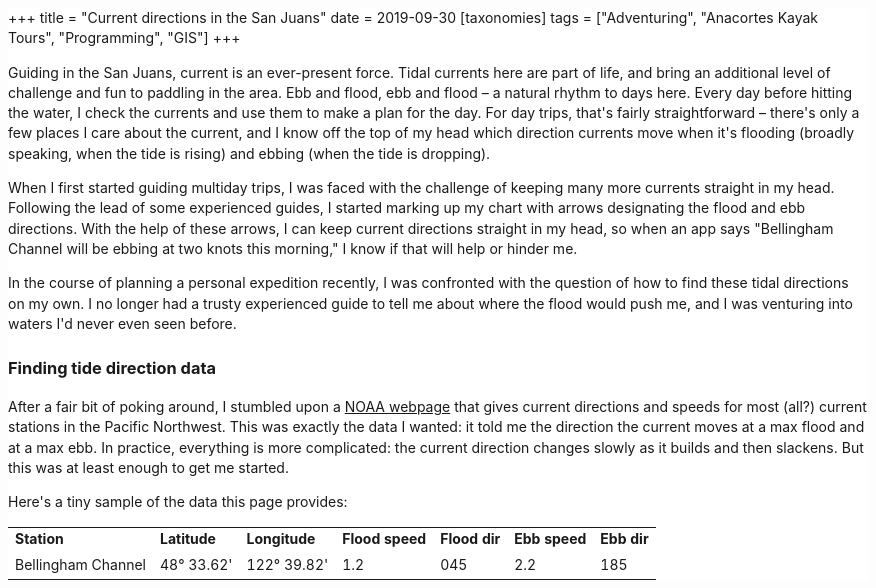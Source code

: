 +++
title = "Current directions in the San Juans"
date = 2019-09-30
[taxonomies]
tags = ["Adventuring", "Anacortes Kayak Tours", "Programming", "GIS"]
+++


Guiding in the San Juans, current is an ever-present force. Tidal currents here are part of life, and bring an additional level of challenge and fun to paddling in the area. Ebb and flood, ebb and flood – a natural rhythm to days here. Every day before hitting the water, I check the currents and use them to make a plan for the day. For day trips, that's fairly straightforward – there's only a few places I care about the current, and I know off the top of my head which direction currents move when it's flooding (broadly speaking, when the tide is rising) and ebbing (when the tide is dropping).





When I first started guiding multiday trips, I was faced with the challenge of keeping many more currents straight in my head. Following the lead of some experienced guides, I started marking up my chart with arrows designating the flood and ebb directions. With the help of these arrows, I can keep current directions straight in my head, so when an app says "Bellingham Channel will be ebbing at two knots this morning," I know if that will help or hinder me.





In the course of planning a personal expedition recently, I was confronted with the question of how to find these tidal directions on my own. I no longer had a trusty experienced guide to tell me about where the flood would push me, and I was venturing into waters I'd never even seen before.





### Finding tide direction data





After a fair bit of poking around, I stumbled upon a [NOAA webpage](https://tidesandcurrents.noaa.gov/currents12/tab2pc2.html#20) that gives current directions and speeds for most (all?) current stations in the Pacific Northwest. This was exactly the data I wanted: it told me the direction the current moves at a max flood and at a max ebb. In practice, everything is more complicated: the current direction changes slowly as it builds and then slackens. But this was at least enough to get me started.





Here's a tiny sample of the data this page provides:





|                    |              |               |                 |               |               |             |
| ------------------ | ------------ | ------------- | --------------- | ------------- | ------------- | ----------- |
| **Station**        | **Latitude** | **Longitude** | **Flood speed** | **Flood dir** | **Ebb speed** | **Ebb dir** |
| Bellingham Channel | 48° 33.62'   | 122° 39.82'   | 1.2             | 045           | 2.2           | 185         |

